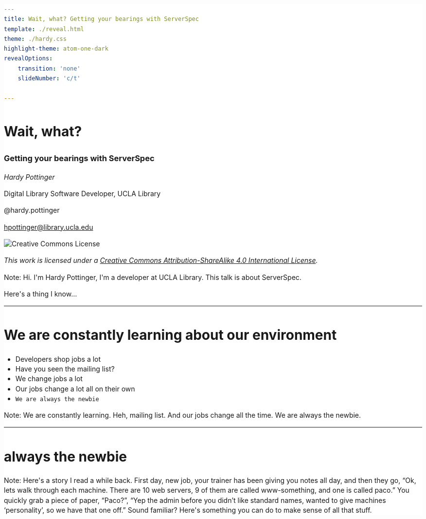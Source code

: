 ```yaml
---
title: Wait, what? Getting your bearings with ServerSpec
template: ./reveal.html
theme: ./hardy.css
highlight-theme: atom-one-dark
revealOptions:
    transition: 'none'
    slideNumber: 'c/t'

---
```


# Wait, what?

### Getting your bearings with ServerSpec

*Hardy Pottinger*

Digital Library Software Developer, UCLA Library

@hardy.pottinger

hpottinger@library.ucla.edu

![Creative Commons License](https://i.creativecommons.org/l/by-sa/4.0/80x15.png)

_This work is licensed under a [Creative Commons Attribution-ShareAlike 4.0 International License](http://creativecommons.org/licenses/by-sa/4.0/)</a>._

Note:
Hi. I'm Hardy Pottinger, I'm a developer at UCLA Library. This talk is about ServerSpec.

Here's a thing I know...

---
# We are constantly learning about our environment
* Developers shop jobs a lot
* Have you seen the mailing list?
* We change jobs a lot
* Our jobs change a lot all on their own
* `We are always the newbie`

Note:
We are constantly learning. Heh, mailing list. And our jobs change all the time. We are always the newbie.

----

# always the newbie 
Note:
Here's a story I read a while back. First day, new job, your trainer has been giving you notes all day, and then they go, “Ok, lets walk through each machine. There are 10 web servers, 9 of them are called www-something, and one is called paco.” You quickly grab a piece of paper, “Paco?”, “Yep the admin before you didn’t like standard names, wanted to give machines ‘personality’, so we have that one off.” Sound familiar? Here's something you can do to make sense of all that stuff.
